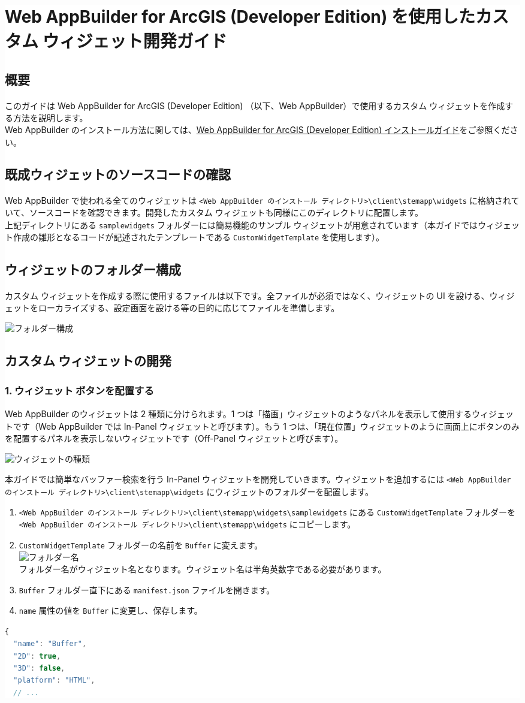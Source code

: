 # Web AppBuilder for ArcGIS (Developer Edition) を使用したカスタム ウィジェット開発ガイド

## 概要

このガイドは Web AppBuilder for ArcGIS (Developer Edition) （以下、Web AppBuilder）で使用するカスタム ウィジェットを作成する方法を説明します。  
Web AppBuilder のインストール方法に関しては、[Web AppBuilder for ArcGIS (Developer Edition) インストールガイド](https://esrijapan.github.io/arcgis-dev-resources/webappbuilder/install-guide/)をご参照ください。

## 既成ウィジェットのソースコードの確認

Web AppBuilder で使われる全てのウィジェットは `<Web AppBuilder のインストール ディレクトリ>\client\stemapp\widgets` に格納されていて、ソースコードを確認できます。開発したカスタム ウィジェットも同様にこのディレクトリに配置します。  
上記ディレクトリにある `samplewidgets` フォルダーには簡易機能のサンプル ウィジェットが用意されています（本ガイドではウィジェット作成の雛形となるコードが記述されたテンプレートである `CustomWidgetTemplate` を使用します）。

## ウィジェットのフォルダー構成

カスタム ウィジェットを作成する際に使用するファイルは以下です。全ファイルが必須ではなく、ウィジェットの UI を設ける、ウィジェットをローカライズする、設定画面を設ける等の目的に応じてファイルを準備します。

![フォルダー構成](http://apps.esrij.com/arcgis-dev/guide/img/webappbuilder/development-guide1.jpg)

## カスタム ウィジェットの開発

### 1. ウィジェット ボタンを配置する

Web AppBuilder のウィジェットは 2 種類に分けられます。1 つは「描画」ウィジェットのようなパネルを表示して使用するウィジェットです（Web AppBuilder では In-Panel ウィジェットと呼びます）。もう 1 つは、「現在位置」ウィジェットのように画面上にボタンのみを配置するパネルを表示しないウィジェットです（Off-Panel ウィジェットと呼びます）。

![ウィジェットの種類](http://apps.esrij.com/arcgis-dev/guide/img/webappbuilder/development-guide2.jpg)

本ガイドでは簡単なバッファー検索を行う In-Panel ウィジェットを開発していきます。ウィジェットを追加するには `<Web AppBuilder のインストール ディレクトリ>\client\stemapp\widgets` にウィジェットのフォルダーを配置します。

1. `<Web AppBuilder のインストール ディレクトリ>\client\stemapp\widgets\samplewidgets` にある `CustomWidgetTemplate` フォルダーを `<Web AppBuilder のインストール ディレクトリ>\client\stemapp\widgets` にコピーします。

2. `CustomWidgetTemplate` フォルダーの名前を `Buffer` に変えます。  
![フォルダー名](http://apps.esrij.com/arcgis-dev/guide/img/webappbuilder/development-guide3.jpg)  
フォルダー名がウィジェット名となります。ウィジェット名は半角英数字である必要があります。

3. `Buffer` フォルダー直下にある `manifest.json` ファイルを開きます。

4. `name` 属性の値を `Buffer` に変更し、保存します。

```js
{
  "name": "Buffer",
  "2D": true,
  "3D": false,
  "platform": "HTML",
  // ...
```
